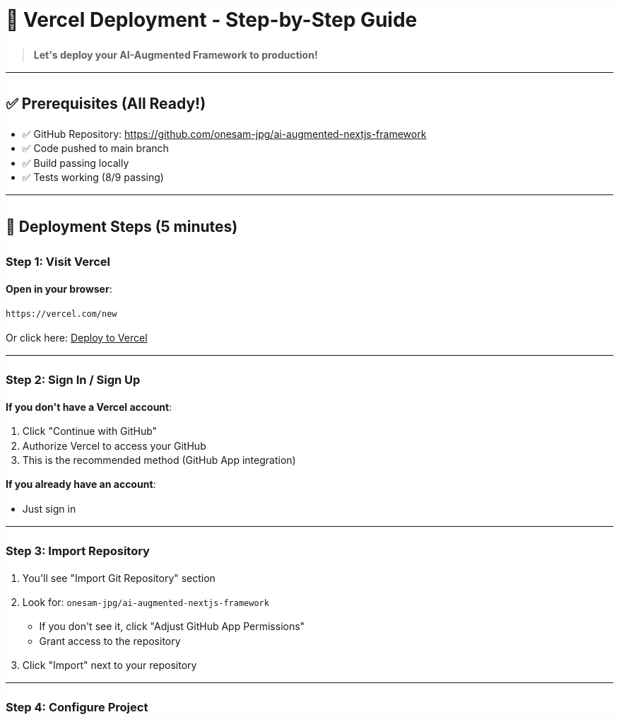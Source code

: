# 🚀 Vercel Deployment - Step-by-Step Guide

> **Let's deploy your AI-Augmented Framework to production!**

---

## ✅ Prerequisites (All Ready!)

- ✅ GitHub Repository: https://github.com/onesam-jpg/ai-augmented-nextjs-framework
- ✅ Code pushed to main branch
- ✅ Build passing locally
- ✅ Tests working (8/9 passing)

---

## 🎯 Deployment Steps (5 minutes)

### Step 1: Visit Vercel
**Open in your browser**:
```
https://vercel.com/new
```

Or click here: [Deploy to Vercel](https://vercel.com/new)

---

### Step 2: Sign In / Sign Up

**If you don't have a Vercel account**:
1. Click "Continue with GitHub"
2. Authorize Vercel to access your GitHub
3. This is the recommended method (GitHub App integration)

**If you already have an account**:
- Just sign in

---

### Step 3: Import Repository

1. You'll see "Import Git Repository" section
2. Look for: `onesam-jpg/ai-augmented-nextjs-framework`
   - If you don't see it, click "Adjust GitHub App Permissions"
   - Grant access to the repository

3. Click "Import" next to your repository

---

### Step 4: Configure Project
